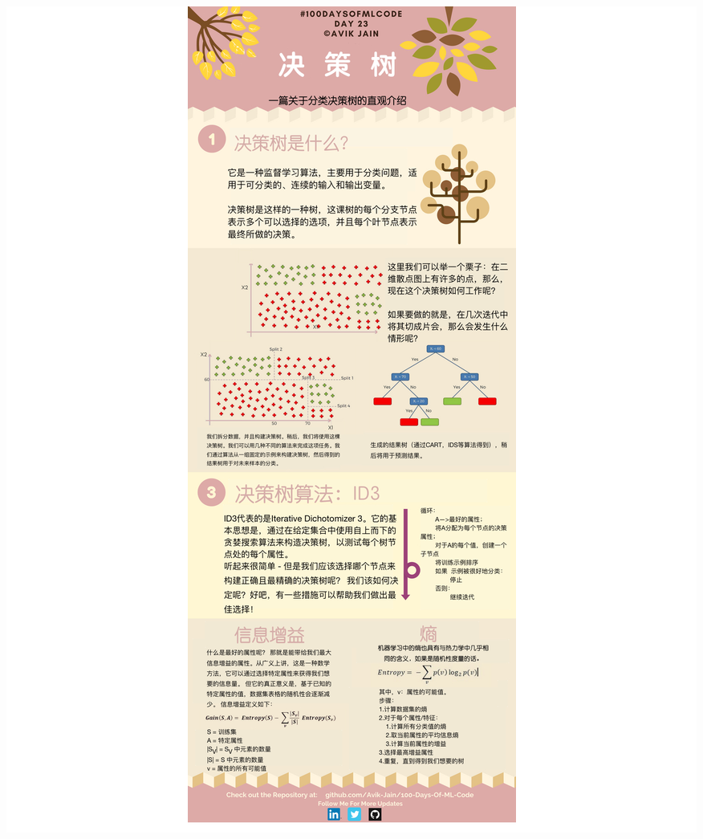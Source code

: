 <p align="center">
  <img src="https://github.com/bdfd/Machine_Learning_Road_To_Hero_Python/blob/master/Info-graphs/Day%2023%20-%20Chinese.jpg">
</p>
